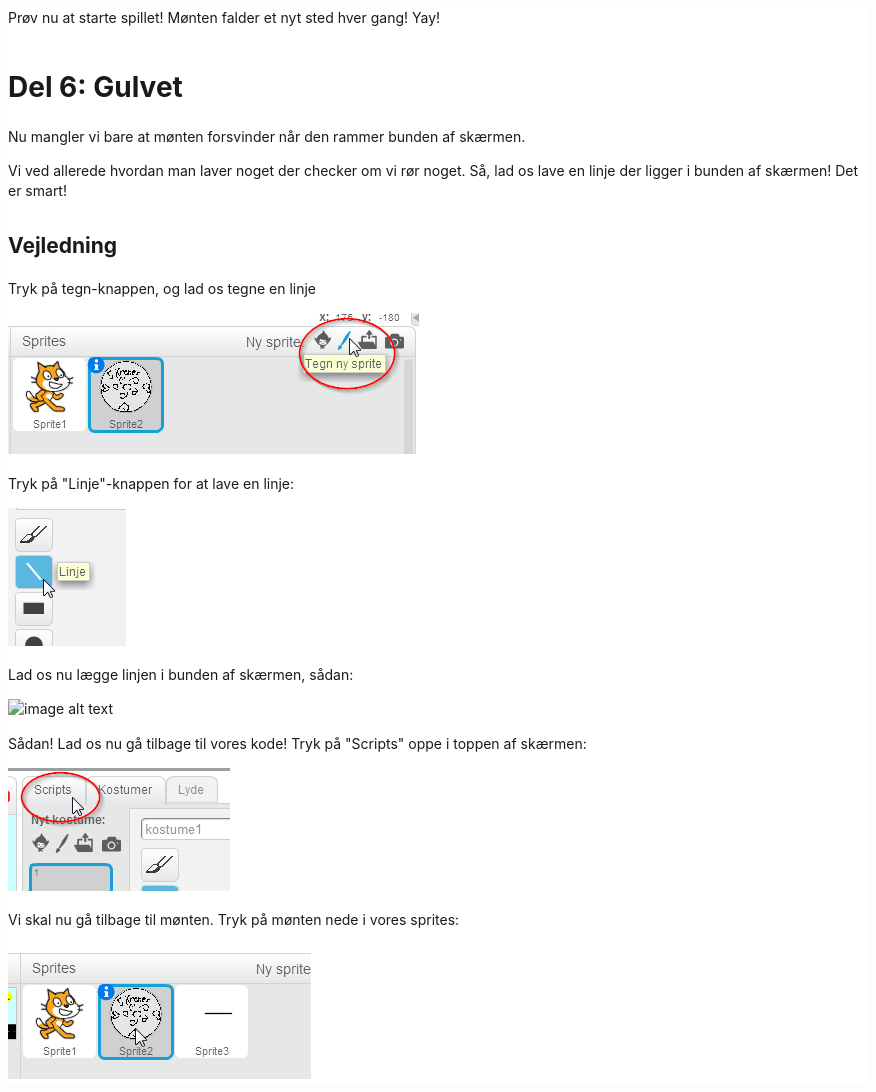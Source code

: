 Prøv nu at starte spillet! Mønten falder et nyt sted hver gang! Yay!

# Del 6: Gulvet

Nu mangler vi bare at mønten forsvinder når den rammer bunden af skærmen.

Vi ved allerede hvordan man laver noget der checker om vi rør noget. Så, lad os lave en linje der ligger i bunden af skærmen! Det er smart!

## Vejledning

Tryk på tegn-knappen, og lad os tegne en linje

![](del1-billeder/image_33.png)

Tryk på "Linje"-knappen for at lave en linje:

![](del1-billeder/image_34.png)

Lad os nu lægge linjen i bunden af skærmen, sådan:

![image alt text](image_35.png)

Sådan! Lad os nu gå tilbage til vores kode! Tryk på "Scripts" oppe i toppen af skærmen:

![](del1-billeder/image_36.png)

Vi skal nu gå tilbage til mønten. Tryk på mønten nede i vores sprites:

![](del1-billeder/image_37.png)
